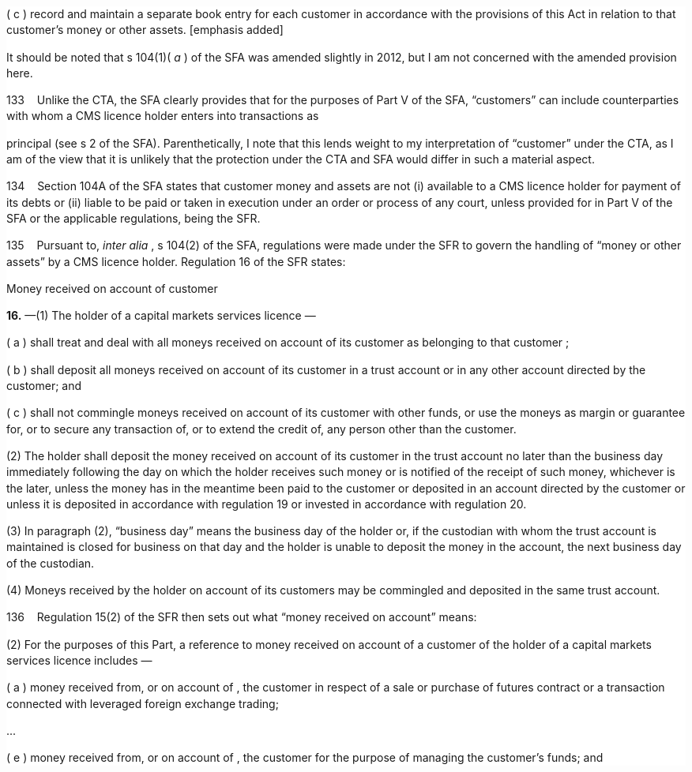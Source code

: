  ( c ) record and maintain a separate book entry for each customer in accordance with the provisions of this Act in relation to that customer’s money or other assets. [emphasis added] 

It should be noted that s 104(1)( _a_ ) of the SFA was amended slightly in 2012, but I am not concerned with the amended provision here. 

133    Unlike the CTA, the SFA clearly provides that for the purposes of Part V of the SFA, “customers” can include counterparties with whom a CMS licence holder enters into transactions as 


principal (see s 2 of the SFA). Parenthetically, I note that this lends weight to my interpretation of “customer” under the CTA, as I am of the view that it is unlikely that the protection under the CTA and SFA would differ in such a material aspect. 

134    Section 104A of the SFA states that customer money and assets are not (i) available to a CMS licence holder for payment of its debts or (ii) liable to be paid or taken in execution under an order or process of any court, unless provided for in Part V of the SFA or the applicable regulations, being the SFR. 

135    Pursuant to, _inter alia_ , s 104(2) of the SFA, regulations were made under the SFR to govern the handling of “money or other assets” by a CMS licence holder. Regulation 16 of the SFR states: 

 Money received on account of customer 

**16.** —(1) The holder of a capital markets services licence — 

 ( a ) shall treat and deal with all moneys received on account of its customer as belonging to that customer ; 

 ( b ) shall deposit all moneys received on account of its customer in a trust account or in any other account directed by the customer; and 

 ( c ) shall not commingle moneys received on account of its customer with other funds, or use the moneys as margin or guarantee for, or to secure any transaction of, or to extend the credit of, any person other than the customer. 

 (2) The holder shall deposit the money received on account of its customer in the trust account no later than the business day immediately following the day on which the holder receives such money or is notified of the receipt of such money, whichever is the later, unless the money has in the meantime been paid to the customer or deposited in an account directed by the customer or unless it is deposited in accordance with regulation 19 or invested in accordance with regulation 20. 

 (3) In paragraph (2), “business day” means the business day of the holder or, if the custodian with whom the trust account is maintained is closed for business on that day and the holder is unable to deposit the money in the account, the next business day of the custodian. 

 (4) Moneys received by the holder on account of its customers may be commingled and deposited in the same trust account. 

136    Regulation 15(2) of the SFR then sets out what “money received on account” means: 

 (2) For the purposes of this Part, a reference to money received on account of a customer of the holder of a capital markets services licence includes — 

 ( a ) money received from, or on account of , the customer in respect of a sale or purchase of futures contract or a transaction connected with leveraged foreign exchange trading; 

 ... 

 ( e ) money received from, or on account of , the customer for the purpose of managing the customer’s funds; and 
